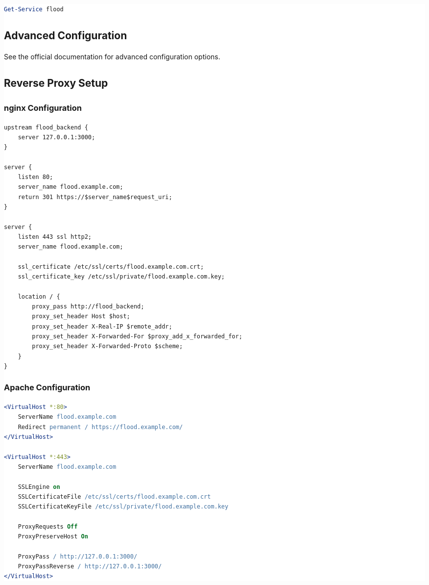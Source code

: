 ```powershell
Get-Service flood
```

## Advanced Configuration

See the official documentation for advanced configuration options.

## Reverse Proxy Setup

### nginx Configuration

```nginx
upstream flood_backend {
    server 127.0.0.1:3000;
}

server {
    listen 80;
    server_name flood.example.com;
    return 301 https://$server_name$request_uri;
}

server {
    listen 443 ssl http2;
    server_name flood.example.com;

    ssl_certificate /etc/ssl/certs/flood.example.com.crt;
    ssl_certificate_key /etc/ssl/private/flood.example.com.key;

    location / {
        proxy_pass http://flood_backend;
        proxy_set_header Host $host;
        proxy_set_header X-Real-IP $remote_addr;
        proxy_set_header X-Forwarded-For $proxy_add_x_forwarded_for;
        proxy_set_header X-Forwarded-Proto $scheme;
    }
}
```

### Apache Configuration

```apache
<VirtualHost *:80>
    ServerName flood.example.com
    Redirect permanent / https://flood.example.com/
</VirtualHost>

<VirtualHost *:443>
    ServerName flood.example.com
    
    SSLEngine on
    SSLCertificateFile /etc/ssl/certs/flood.example.com.crt
    SSLCertificateKeyFile /etc/ssl/private/flood.example.com.key
    
    ProxyRequests Off
    ProxyPreserveHost On
    
    ProxyPass / http://127.0.0.1:3000/
    ProxyPassReverse / http://127.0.0.1:3000/
</VirtualHost>
```
